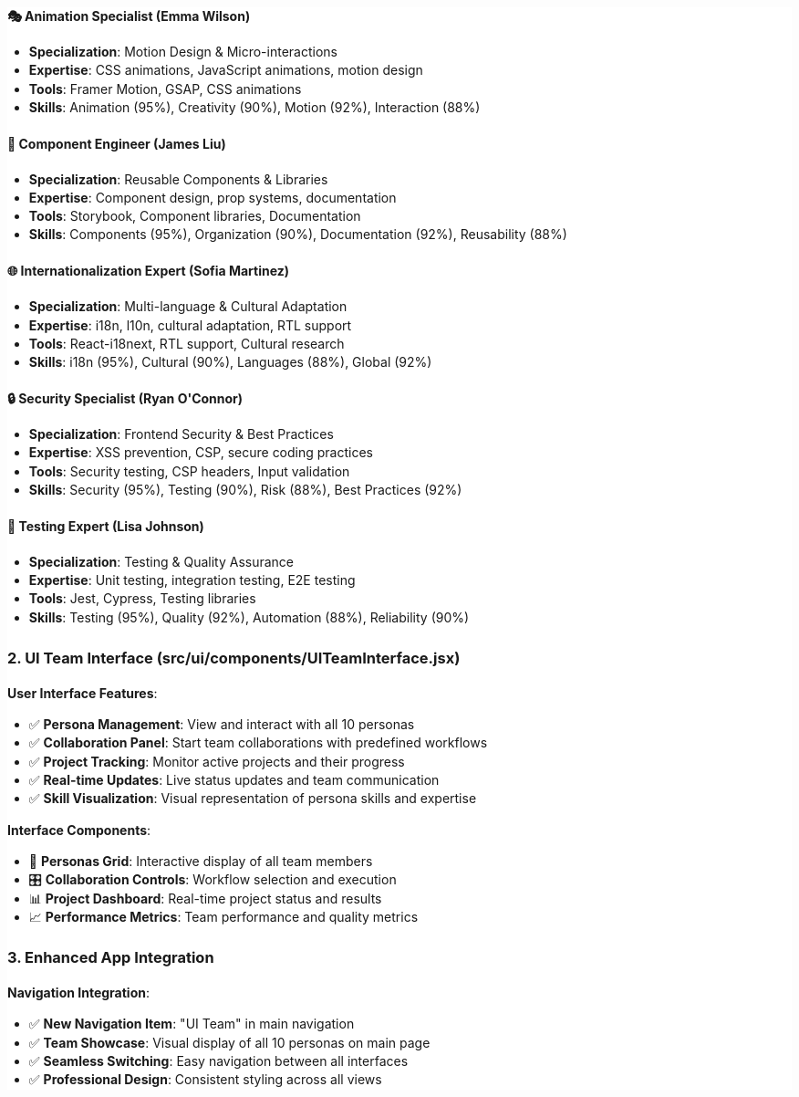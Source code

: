 #### **🎭 Animation Specialist (Emma Wilson)**
- **Specialization**: Motion Design & Micro-interactions
- **Expertise**: CSS animations, JavaScript animations, motion design
- **Tools**: Framer Motion, GSAP, CSS animations
- **Skills**: Animation (95%), Creativity (90%), Motion (92%), Interaction (88%)

#### **🔧 Component Engineer (James Liu)**
- **Specialization**: Reusable Components & Libraries
- **Expertise**: Component design, prop systems, documentation
- **Tools**: Storybook, Component libraries, Documentation
- **Skills**: Components (95%), Organization (90%), Documentation (92%), Reusability (88%)

#### **🌐 Internationalization Expert (Sofia Martinez)**
- **Specialization**: Multi-language & Cultural Adaptation
- **Expertise**: i18n, l10n, cultural adaptation, RTL support
- **Tools**: React-i18next, RTL support, Cultural research
- **Skills**: i18n (95%), Cultural (90%), Languages (88%), Global (92%)

#### **🔒 Security Specialist (Ryan O'Connor)**
- **Specialization**: Frontend Security & Best Practices
- **Expertise**: XSS prevention, CSP, secure coding practices
- **Tools**: Security testing, CSP headers, Input validation
- **Skills**: Security (95%), Testing (90%), Risk (88%), Best Practices (92%)

#### **🧪 Testing Expert (Lisa Johnson)**
- **Specialization**: Testing & Quality Assurance
- **Expertise**: Unit testing, integration testing, E2E testing
- **Tools**: Jest, Cypress, Testing libraries
- **Skills**: Testing (95%), Quality (92%), Automation (88%), Reliability (90%)

### **2. UI Team Interface (src/ui/components/UITeamInterface.jsx)**

**User Interface Features**:
- ✅ **Persona Management**: View and interact with all 10 personas
- ✅ **Collaboration Panel**: Start team collaborations with predefined workflows
- ✅ **Project Tracking**: Monitor active projects and their progress
- ✅ **Real-time Updates**: Live status updates and team communication
- ✅ **Skill Visualization**: Visual representation of persona skills and expertise

**Interface Components**:
- 👥 **Personas Grid**: Interactive display of all team members
- 🎛️ **Collaboration Controls**: Workflow selection and execution
- 📊 **Project Dashboard**: Real-time project status and results
- 📈 **Performance Metrics**: Team performance and quality metrics

### **3. Enhanced App Integration**

**Navigation Integration**:
- ✅ **New Navigation Item**: "UI Team" in main navigation
- ✅ **Team Showcase**: Visual display of all 10 personas on main page
- ✅ **Seamless Switching**: Easy navigation between all interfaces
- ✅ **Professional Design**: Consistent styling across all views

